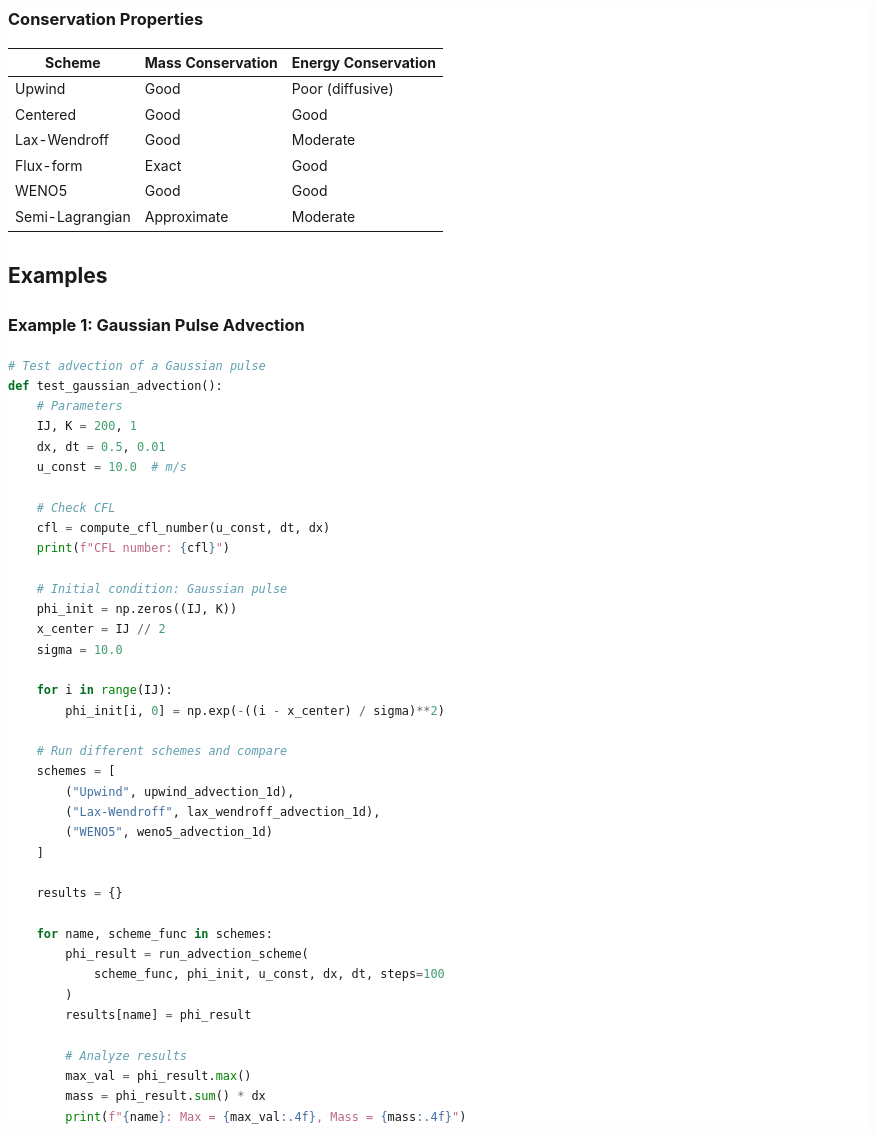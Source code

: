 ### Conservation Properties

| Scheme | Mass Conservation | Energy Conservation |
|--------|-------------------|-------------------|
| Upwind | Good | Poor (diffusive) |
| Centered | Good | Good |
| Lax-Wendroff | Good | Moderate |
| Flux-form | Exact | Good |
| WENO5 | Good | Good |
| Semi-Lagrangian | Approximate | Moderate |

## Examples

### Example 1: Gaussian Pulse Advection

```python
# Test advection of a Gaussian pulse
def test_gaussian_advection():
    # Parameters
    IJ, K = 200, 1
    dx, dt = 0.5, 0.01
    u_const = 10.0  # m/s
    
    # Check CFL
    cfl = compute_cfl_number(u_const, dt, dx)
    print(f"CFL number: {cfl}")
    
    # Initial condition: Gaussian pulse
    phi_init = np.zeros((IJ, K))
    x_center = IJ // 2
    sigma = 10.0
    
    for i in range(IJ):
        phi_init[i, 0] = np.exp(-((i - x_center) / sigma)**2)
    
    # Run different schemes and compare
    schemes = [
        ("Upwind", upwind_advection_1d),
        ("Lax-Wendroff", lax_wendroff_advection_1d),
        ("WENO5", weno5_advection_1d)
    ]
    
    results = {}
    
    for name, scheme_func in schemes:
        phi_result = run_advection_scheme(
            scheme_func, phi_init, u_const, dx, dt, steps=100
        )
        results[name] = phi_result
        
        # Analyze results
        max_val = phi_result.max()
        mass = phi_result.sum() * dx
        print(f"{name}: Max = {max_val:.4f}, Mass = {mass:.4f}")
```
